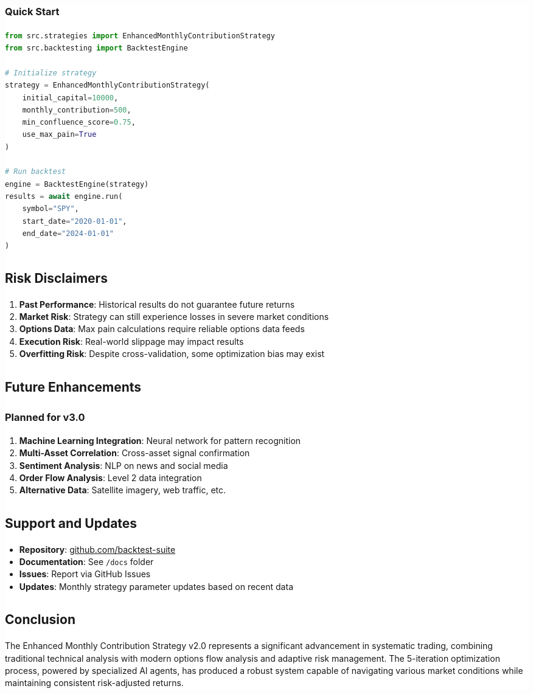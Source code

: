 ### Quick Start
```python
from src.strategies import EnhancedMonthlyContributionStrategy
from src.backtesting import BacktestEngine

# Initialize strategy
strategy = EnhancedMonthlyContributionStrategy(
    initial_capital=10000,
    monthly_contribution=500,
    min_confluence_score=0.75,
    use_max_pain=True
)

# Run backtest
engine = BacktestEngine(strategy)
results = await engine.run(
    symbol="SPY",
    start_date="2020-01-01",
    end_date="2024-01-01"
)
```

## Risk Disclaimers

1. **Past Performance**: Historical results do not guarantee future returns
2. **Market Risk**: Strategy can still experience losses in severe market conditions
3. **Options Data**: Max pain calculations require reliable options data feeds
4. **Execution Risk**: Real-world slippage may impact results
5. **Overfitting Risk**: Despite cross-validation, some optimization bias may exist

## Future Enhancements

### Planned for v3.0
1. **Machine Learning Integration**: Neural network for pattern recognition
2. **Multi-Asset Correlation**: Cross-asset signal confirmation
3. **Sentiment Analysis**: NLP on news and social media
4. **Order Flow Analysis**: Level 2 data integration
5. **Alternative Data**: Satellite imagery, web traffic, etc.

## Support and Updates

- **Repository**: [github.com/backtest-suite](https://github.com/backtest-suite)
- **Documentation**: See `/docs` folder
- **Issues**: Report via GitHub Issues
- **Updates**: Monthly strategy parameter updates based on recent data

## Conclusion

The Enhanced Monthly Contribution Strategy v2.0 represents a significant advancement in systematic trading, combining traditional technical analysis with modern options flow analysis and adaptive risk management. The 5-iteration optimization process, powered by specialized AI agents, has produced a robust system capable of navigating various market conditions while maintaining consistent risk-adjusted returns.
